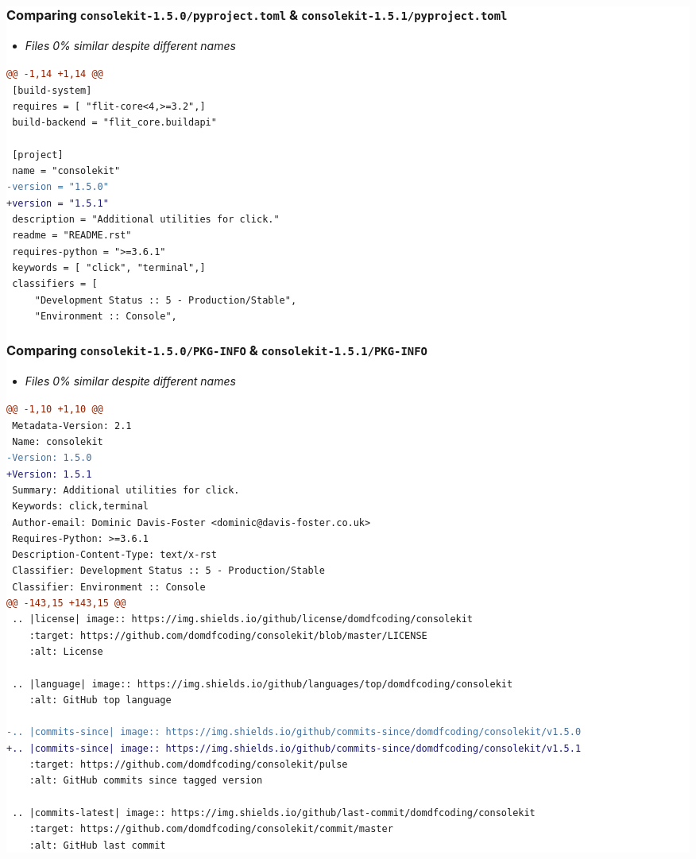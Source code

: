 ### Comparing `consolekit-1.5.0/pyproject.toml` & `consolekit-1.5.1/pyproject.toml`

 * *Files 0% similar despite different names*

```diff
@@ -1,14 +1,14 @@
 [build-system]
 requires = [ "flit-core<4,>=3.2",]
 build-backend = "flit_core.buildapi"
 
 [project]
 name = "consolekit"
-version = "1.5.0"
+version = "1.5.1"
 description = "Additional utilities for click."
 readme = "README.rst"
 requires-python = ">=3.6.1"
 keywords = [ "click", "terminal",]
 classifiers = [
     "Development Status :: 5 - Production/Stable",
     "Environment :: Console",
```

### Comparing `consolekit-1.5.0/PKG-INFO` & `consolekit-1.5.1/PKG-INFO`

 * *Files 0% similar despite different names*

```diff
@@ -1,10 +1,10 @@
 Metadata-Version: 2.1
 Name: consolekit
-Version: 1.5.0
+Version: 1.5.1
 Summary: Additional utilities for click.
 Keywords: click,terminal
 Author-email: Dominic Davis-Foster <dominic@davis-foster.co.uk>
 Requires-Python: >=3.6.1
 Description-Content-Type: text/x-rst
 Classifier: Development Status :: 5 - Production/Stable
 Classifier: Environment :: Console
@@ -143,15 +143,15 @@
 .. |license| image:: https://img.shields.io/github/license/domdfcoding/consolekit
 	:target: https://github.com/domdfcoding/consolekit/blob/master/LICENSE
 	:alt: License
 
 .. |language| image:: https://img.shields.io/github/languages/top/domdfcoding/consolekit
 	:alt: GitHub top language
 
-.. |commits-since| image:: https://img.shields.io/github/commits-since/domdfcoding/consolekit/v1.5.0
+.. |commits-since| image:: https://img.shields.io/github/commits-since/domdfcoding/consolekit/v1.5.1
 	:target: https://github.com/domdfcoding/consolekit/pulse
 	:alt: GitHub commits since tagged version
 
 .. |commits-latest| image:: https://img.shields.io/github/last-commit/domdfcoding/consolekit
 	:target: https://github.com/domdfcoding/consolekit/commit/master
 	:alt: GitHub last commit
```

